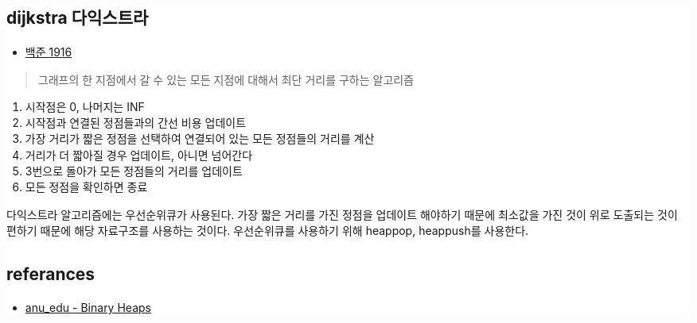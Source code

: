 ## dijkstra 다익스트라

- [백준 1916](https://www.acmicpc.net/problem/1916)

> 그래프의 한 지점에서 갈 수 있는 모든 지점에 대해서 최단 거리를 구하는 알고리즘

1. 시작점은 0, 나머지는 INF
2. 시작점과 연결된 정점들과의 간선 비용 업데이트
3. 가장 거리가 짧은 정점을 선택하여 연결되어 있는 모든 정점들의 거리를 계산
4. 거리가 더 짧아질 경우 업데이트, 아니면 넘어간다
5. 3번으로 돌아가 모든 정점들의 거리를 업데이트
6. 모든 정점을 확인하면 종료

다익스트라 알고리즘에는 우선순위큐가 사용된다. 가장 짧은 거리를 가진 정점을 업데이트 해야하기 때문에 최소값을 가진 것이 위로 도출되는 것이 편하기 때문에 해당 자료구조를 사용하는 것이다. 우선순위큐를 사용하기 위해 heappop, heappush를 사용한다.

## referances

- [anu_edu - Binary Heaps](https://users.cecs.anu.edu.au/~Alistair.Rendell/Teaching/apac_comp3600/module2/binary_heaps.xhtml)
